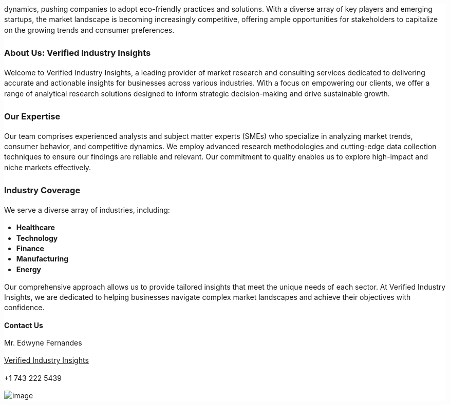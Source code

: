 dynamics, pushing companies to adopt eco-friendly practices and solutions. With a diverse array of key players and emerging startups, the market landscape is becoming increasingly competitive, offering ample opportunities for stakeholders to capitalize on the growing trends and consumer preferences.</p><h3>About Us: Verified Industry Insights</h3><p>Welcome to Verified Industry Insights, a leading provider of market research and consulting services dedicated to delivering accurate and actionable insights for businesses across various industries. With a focus on empowering our clients, we offer a range of analytical research solutions designed to inform strategic decision-making and drive sustainable growth.</p><h3>Our Expertise</h3><p>Our team comprises experienced analysts and subject matter experts (SMEs) who specialize in analyzing market trends, consumer behavior, and competitive dynamics. We employ advanced research methodologies and cutting-edge data collection techniques to ensure our findings are reliable and relevant. Our commitment to quality enables us to explore high-impact and niche markets effectively.</p><h3>Industry Coverage</h3><p>We serve a diverse array of industries, including:</p><ul><li><strong>Healthcare</strong></li><li><strong>Technology</strong></li><li><strong>Finance</strong></li><li><strong>Manufacturing</strong></li><li><strong>Energy</strong></li></ul><p>Our comprehensive approach allows us to provide tailored insights that meet the unique needs of each sector. At Verified Industry Insights, we are dedicated to helping businesses navigate complex market landscapes and achieve their objectives with confidence.</p><p><strong>Contact Us</strong></p><p>Mr. Edwyne Fernandes</p><p><a href="https://www.verifiedindustryinsights.com/">Verified Industry Insights</a></p><p>+1 743 222 5439</p>
![image](https://github.com/user-attachments/assets/ea51e516-92ae-49d4-8a8a-1994b60a7211)
